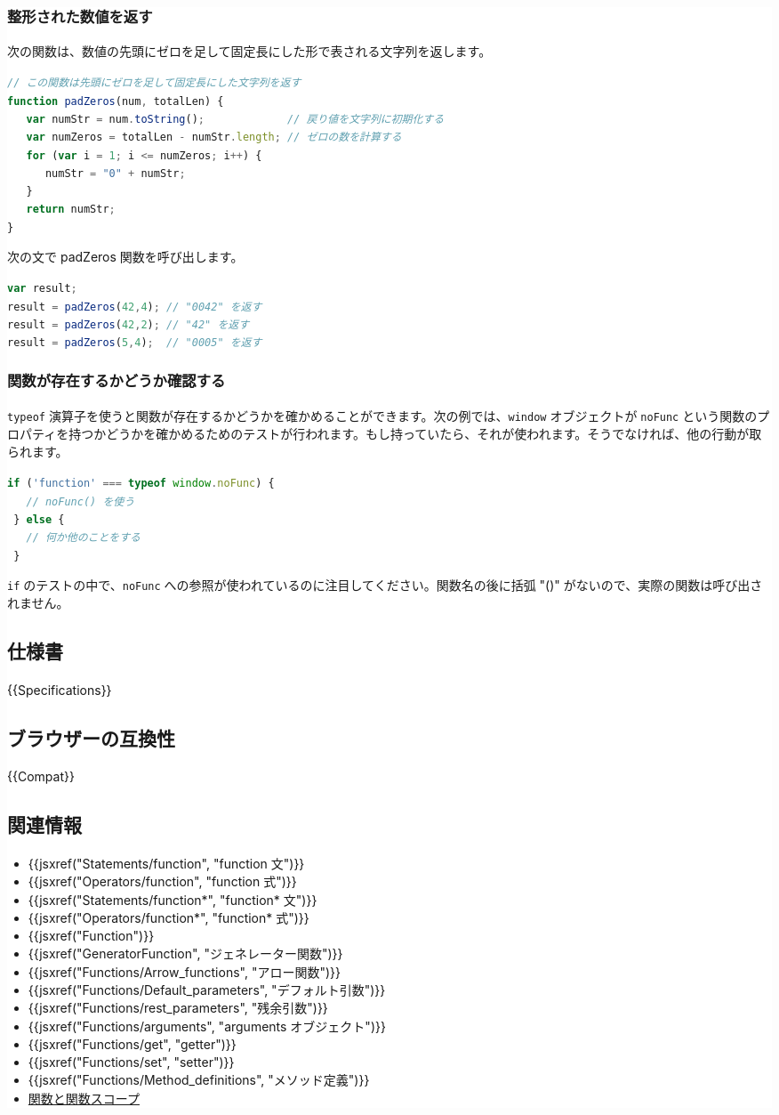 ### 整形された数値を返す

次の関数は、数値の先頭にゼロを足して固定長にした形で表される文字列を返します。

```js
// この関数は先頭にゼロを足して固定長にした文字列を返す
function padZeros(num, totalLen) {
   var numStr = num.toString();             // 戻り値を文字列に初期化する
   var numZeros = totalLen - numStr.length; // ゼロの数を計算する
   for (var i = 1; i <= numZeros; i++) {
      numStr = "0" + numStr;
   }
   return numStr;
}
```

次の文で padZeros 関数を呼び出します。

```js
var result;
result = padZeros(42,4); // "0042" を返す
result = padZeros(42,2); // "42" を返す
result = padZeros(5,4);  // "0005" を返す
```

### 関数が存在するかどうか確認する

`typeof` 演算子を使うと関数が存在するかどうかを確かめることができます。次の例では、`window` オブジェクトが `noFunc` という関数のプロパティを持つかどうかを確かめるためのテストが行われます。もし持っていたら、それが使われます。そうでなければ、他の行動が取られます。

```js
if ('function' === typeof window.noFunc) {
   // noFunc() を使う
 } else {
   // 何か他のことをする
 }
```

`if` のテストの中で、`noFunc` への参照が使われているのに注目してください。関数名の後に括弧 "()" がないので、実際の関数は呼び出されません。

## 仕様書

{{Specifications}}

## ブラウザーの互換性

{{Compat}}

## 関連情報

- {{jsxref("Statements/function", "function 文")}}
- {{jsxref("Operators/function", "function 式")}}
- {{jsxref("Statements/function*", "function* 文")}}
- {{jsxref("Operators/function*", "function* 式")}}
- {{jsxref("Function")}}
- {{jsxref("GeneratorFunction", "ジェネレーター関数")}}
- {{jsxref("Functions/Arrow_functions", "アロー関数")}}
- {{jsxref("Functions/Default_parameters", "デフォルト引数")}}
- {{jsxref("Functions/rest_parameters", "残余引数")}}
- {{jsxref("Functions/arguments", "arguments オブジェクト")}}
- {{jsxref("Functions/get", "getter")}}
- {{jsxref("Functions/set", "setter")}}
- {{jsxref("Functions/Method_definitions", "メソッド定義")}}
- [関数と関数スコープ](/ja/docs/Web/JavaScript/Reference/Functions)
